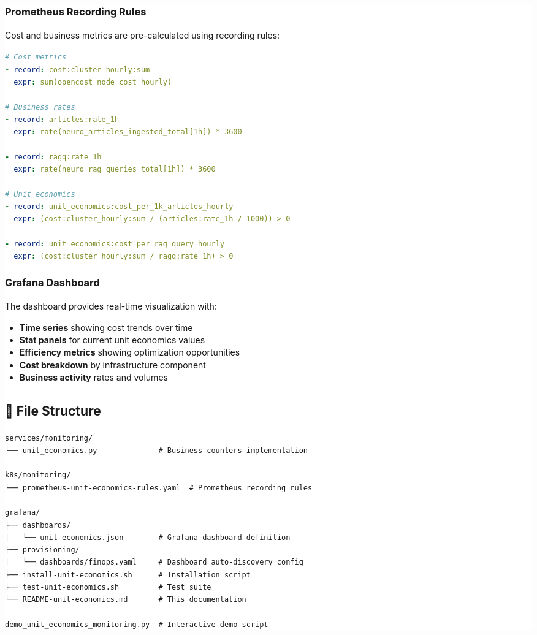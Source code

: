 ### Prometheus Recording Rules

Cost and business metrics are pre-calculated using recording rules:

```yaml
# Cost metrics
- record: cost:cluster_hourly:sum
  expr: sum(opencost_node_cost_hourly)

# Business rates  
- record: articles:rate_1h
  expr: rate(neuro_articles_ingested_total[1h]) * 3600

- record: ragq:rate_1h
  expr: rate(neuro_rag_queries_total[1h]) * 3600

# Unit economics
- record: unit_economics:cost_per_1k_articles_hourly
  expr: (cost:cluster_hourly:sum / (articles:rate_1h / 1000)) > 0

- record: unit_economics:cost_per_rag_query_hourly
  expr: (cost:cluster_hourly:sum / ragq:rate_1h) > 0
```

### Grafana Dashboard

The dashboard provides real-time visualization with:

- **Time series** showing cost trends over time
- **Stat panels** for current unit economics values
- **Efficiency metrics** showing optimization opportunities
- **Cost breakdown** by infrastructure component
- **Business activity** rates and volumes

## 📁 File Structure

```
services/monitoring/
└── unit_economics.py              # Business counters implementation

k8s/monitoring/
└── prometheus-unit-economics-rules.yaml  # Prometheus recording rules

grafana/
├── dashboards/
│   └── unit-economics.json        # Grafana dashboard definition
├── provisioning/
│   └── dashboards/finops.yaml     # Dashboard auto-discovery config
├── install-unit-economics.sh      # Installation script
├── test-unit-economics.sh         # Test suite
└── README-unit-economics.md       # This documentation

demo_unit_economics_monitoring.py  # Interactive demo script
```
